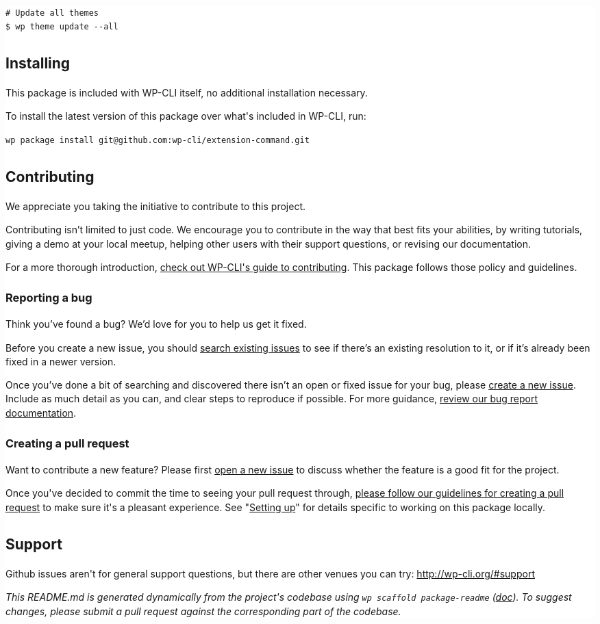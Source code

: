     # Update all themes
    $ wp theme update --all

## Installing

This package is included with WP-CLI itself, no additional installation necessary.

To install the latest version of this package over what's included in WP-CLI, run:

    wp package install git@github.com:wp-cli/extension-command.git

## Contributing

We appreciate you taking the initiative to contribute to this project.

Contributing isn’t limited to just code. We encourage you to contribute in the way that best fits your abilities, by writing tutorials, giving a demo at your local meetup, helping other users with their support questions, or revising our documentation.

For a more thorough introduction, [check out WP-CLI's guide to contributing](https://make.wordpress.org/cli/handbook/contributing/). This package follows those policy and guidelines.

### Reporting a bug

Think you’ve found a bug? We’d love for you to help us get it fixed.

Before you create a new issue, you should [search existing issues](https://github.com/wp-cli/extension-command/issues?q=label%3Abug%20) to see if there’s an existing resolution to it, or if it’s already been fixed in a newer version.

Once you’ve done a bit of searching and discovered there isn’t an open or fixed issue for your bug, please [create a new issue](https://github.com/wp-cli/extension-command/issues/new). Include as much detail as you can, and clear steps to reproduce if possible. For more guidance, [review our bug report documentation](https://make.wordpress.org/cli/handbook/bug-reports/).

### Creating a pull request

Want to contribute a new feature? Please first [open a new issue](https://github.com/wp-cli/extension-command/issues/new) to discuss whether the feature is a good fit for the project.

Once you've decided to commit the time to seeing your pull request through, [please follow our guidelines for creating a pull request](https://make.wordpress.org/cli/handbook/pull-requests/) to make sure it's a pleasant experience. See "[Setting up](https://make.wordpress.org/cli/handbook/pull-requests/#setting-up)" for details specific to working on this package locally.

## Support

Github issues aren't for general support questions, but there are other venues you can try: http://wp-cli.org/#support


*This README.md is generated dynamically from the project's codebase using `wp scaffold package-readme` ([doc](https://github.com/wp-cli/scaffold-package-command#wp-scaffold-package-readme)). To suggest changes, please submit a pull request against the corresponding part of the codebase.*
